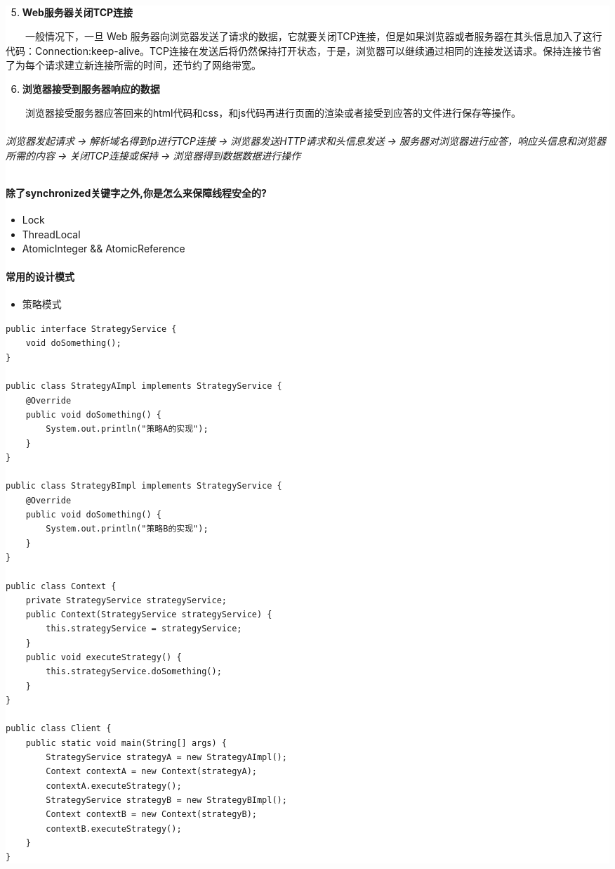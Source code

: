 
5. **Web服务器关闭TCP连接**
<div style="text-indent:2em">一般情况下，一旦 Web 服务器向浏览器发送了请求的数据，它就要关闭TCP连接，但是如果浏览器或者服务器在其头信息加入了这行代码：Connection:keep-alive。TCP连接在发送后将仍然保持打开状态，于是，浏览器可以继续通过相同的连接发送请求。保持连接节省了为每个请求建立新连接所需的时间，还节约了网络带宽。</div>


6. **浏览器接受到服务器响应的数据**
<div style="text-indent:2em">浏览器接受服务器应答回来的html代码和css，和js代码再进行页面的渲染或者接受到应答的文件进行保存等操作。</div>


###### 浏览器发起请求 -> 解析域名得到ip进行TCP连接 -> 浏览器发送HTTP请求和头信息发送 -> 服务器对浏览器进行应答，响应头信息和浏览器所需的内容 -> 关闭TCP连接或保持 -> 浏览器得到数据数据进行操作      



#### 除了synchronized关键字之外,你是怎么来保障线程安全的?
* Lock
* ThreadLocal
* AtomicInteger && AtomicReference



#### 常用的设计模式
* 策略模式

```
public interface StrategyService {
    void doSomething();
}

public class StrategyAImpl implements StrategyService {
    @Override
    public void doSomething() {
        System.out.println("策略A的实现");
    }
}

public class StrategyBImpl implements StrategyService {
    @Override
    public void doSomething() {
        System.out.println("策略B的实现");
    }
}

public class Context {
    private StrategyService strategyService;
    public Context(StrategyService strategyService) {
        this.strategyService = strategyService;
    }
    public void executeStrategy() {
        this.strategyService.doSomething();
    }
}

public class Client {
    public static void main(String[] args) {
        StrategyService strategyA = new StrategyAImpl();  
        Context contextA = new Context(strategyA);
        contextA.executeStrategy();
        StrategyService strategyB = new StrategyBImpl();
        Context contextB = new Context(strategyB);
        contextB.executeStrategy();
    }
}
```
